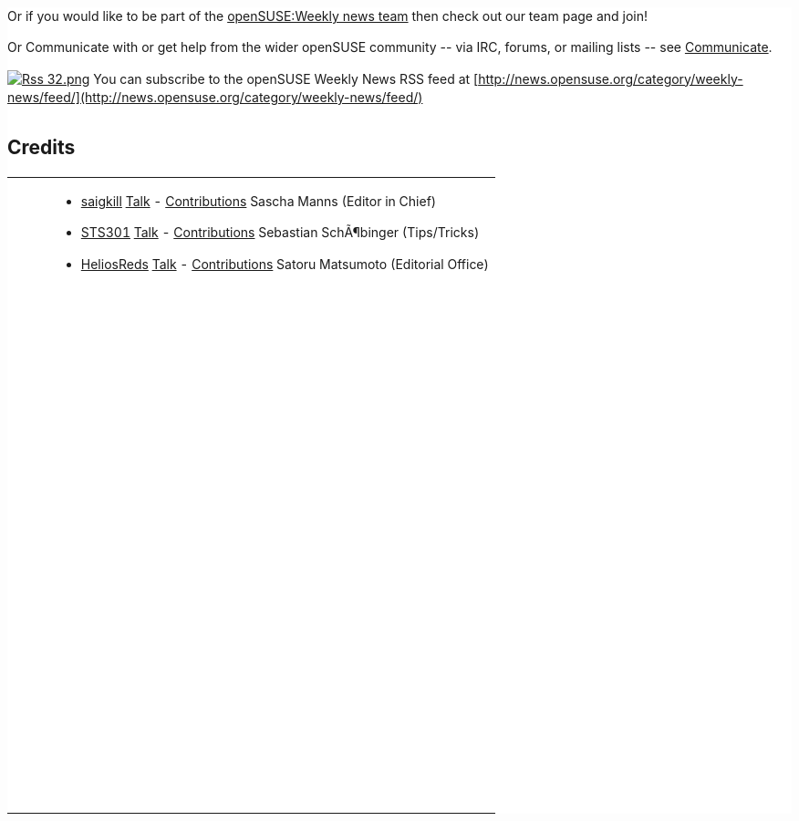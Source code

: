 Or if you would like to be part of the [openSUSE:Weekly news team](http://en.opensuse.org/openSUSE:Weekly_news_team) then check out our team page and join!  

Or Communicate with or get help from the wider openSUSE community -- via IRC, forums, or mailing lists -- see [Communicate](http://en.opensuse.org/openSUSE:Communication_channels). 


  

[![Rss 32.png](http://en.opensuse.org/images/thumb/6/6d/Rss_32.png/24px-Rss_32.png)](http://en.opensuse.org/File:Rss_32.png) You can subscribe to the openSUSE Weekly News RSS feed at [http://news.opensuse.org/category/weekly-news/feed/](http://news.opensuse.org/category/weekly-news/feed/)



</td>
</tr>
</tbody>
</table>





  









## Credits








<table style="width: 98%;" class="zeroBorder" >
<tbody >
<tr >

<td style="color: rgb(255, 255, 255); text-align: center; vertical-align: top; width: 36px;" >[![OWN-oxygen-Credits.png](http://en.opensuse.org/images/1/17/OWN-oxygen-Credits.png)](http://en.opensuse.org/File:OWN-oxygen-Credits.png)
</td>

<td style="margin: 0pt 1em 0pt 0pt;" >


  * [saigkill](http://en.opensuse.org/User:Saigkill) [Talk](http://en.opensuse.org/User_talk:Saigkill) - [Contributions](http://en.opensuse.org/Special:Contributions/saigkill) Sascha Manns (Editor in Chief) 


  * [STS301](http://en.opensuse.org/index.php?title=User:STS301&action=edit&redlink=1) [Talk](http://en.opensuse.org/index.php?title=User_talk:STS301&action=edit&redlink=1) - [Contributions](http://en.opensuse.org/Special:Contributions/STS301) Sebastian SchÃ¶binger (Tips/Tricks) 


  * [HeliosReds](http://en.opensuse.org/User:HeliosReds) [Talk](http://en.opensuse.org/index.php?title=User_talk:HeliosReds&action=edit&redlink=1) - [Contributions](http://en.opensuse.org/Special:Contributions/HeliosReds) Satoru Matsumoto (Editorial Office) 
